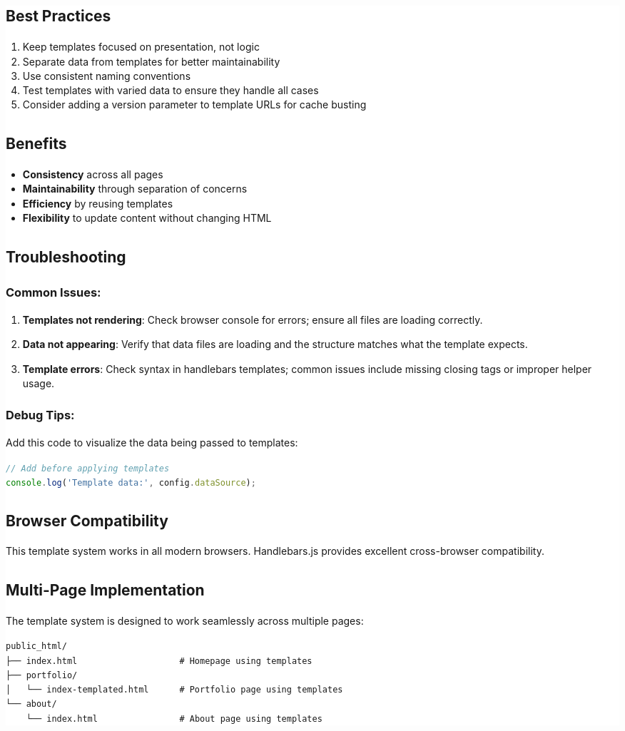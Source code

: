 ## Best Practices

1. Keep templates focused on presentation, not logic
2. Separate data from templates for better maintainability
3. Use consistent naming conventions
4. Test templates with varied data to ensure they handle all cases
5. Consider adding a version parameter to template URLs for cache busting

## Benefits

- **Consistency** across all pages
- **Maintainability** through separation of concerns
- **Efficiency** by reusing templates
- **Flexibility** to update content without changing HTML

## Troubleshooting

### Common Issues:

1. **Templates not rendering**: Check browser console for errors; ensure all files are loading correctly.

2. **Data not appearing**: Verify that data files are loading and the structure matches what the template expects.

3. **Template errors**: Check syntax in handlebars templates; common issues include missing closing tags or improper helper usage.

### Debug Tips:

Add this code to visualize the data being passed to templates:
```javascript
// Add before applying templates
console.log('Template data:', config.dataSource);
```

## Browser Compatibility

This template system works in all modern browsers. Handlebars.js provides excellent cross-browser compatibility.

## Multi-Page Implementation

The template system is designed to work seamlessly across multiple pages:

```
public_html/
├── index.html                    # Homepage using templates
├── portfolio/
│   └── index-templated.html      # Portfolio page using templates
└── about/
    └── index.html                # About page using templates
```
